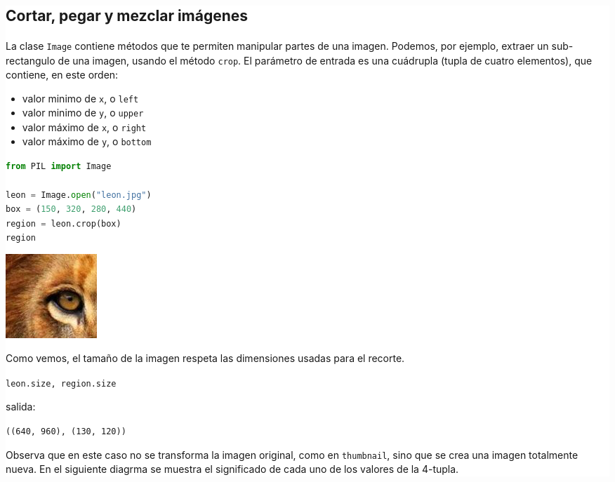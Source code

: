 ## Cortar, pegar y mezclar imágenes

La clase `Image` contiene métodos que te permiten manipular partes de una
imagen. Podemos, por ejemplo, extraer un sub-rectangulo de una imagen, usando
el método `crop`. El parámetro de entrada es una cuádrupla (tupla de cuatro
elementos), que contiene, en este orden:

- valor minimo de `x`, o `left`
- valor minimo de `y`, o `upper`
- valor máximo de `x`, o `right`
- valor máximo de `y`, o `bottom`


```python
from PIL import Image

leon = Image.open("leon.jpg")
box = (150, 320, 280, 440)
region = leon.crop(box)
region
```

![Parte de una imagen](leon-crop.png)

Como vemos, el tamaño de la imagen respeta las dimensiones usadas para el
recorte.

```python
leon.size, region.size
```

salida:

```shell
((640, 960), (130, 120))
```


Observa que en este caso no se transforma la imagen original, como en `thumbnail`, sino que
se crea una imagen totalmente nueva. En el siguiente diagrma se muestra el significado de cada
uno de los valores de la 4-tupla.
